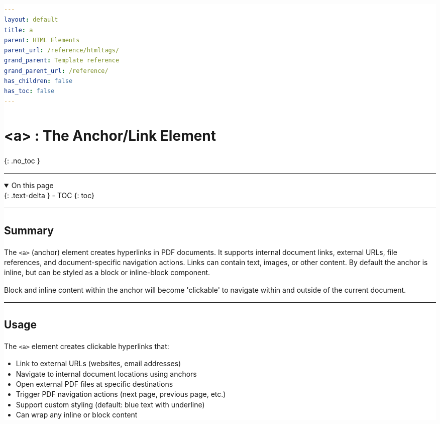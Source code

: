 ```yaml
---
layout: default
title: a
parent: HTML Elements
parent_url: /reference/htmltags/
grand_parent: Template reference
grand_parent_url: /reference/
has_children: false
has_toc: false
---
```


# &lt;a&gt; : The Anchor/Link Element
{: .no_toc }

---

<details open class='top-toc' markdown="block">
  <summary>
    On this page
  </summary>
  {: .text-delta }
- TOC
{: toc}
</details>

---


## Summary

The `<a>` (anchor) element creates hyperlinks in PDF documents. It supports internal document links, external URLs, file references, and document-specific navigation actions. Links can contain text, images, or other content. By default the anchor is inline, but can be styled as a block or inline-block component.

Block and inline content within the anchor will become 'clickable' to navigate within and outside of the current document.

---

## Usage

The `<a>` element creates clickable hyperlinks that:
- Link to external URLs (websites, email addresses)
- Navigate to internal document locations using anchors
- Open external PDF files at specific destinations
- Trigger PDF navigation actions (next page, previous page, etc.)
- Support custom styling (default: blue text with underline)
- Can wrap any inline or block content
